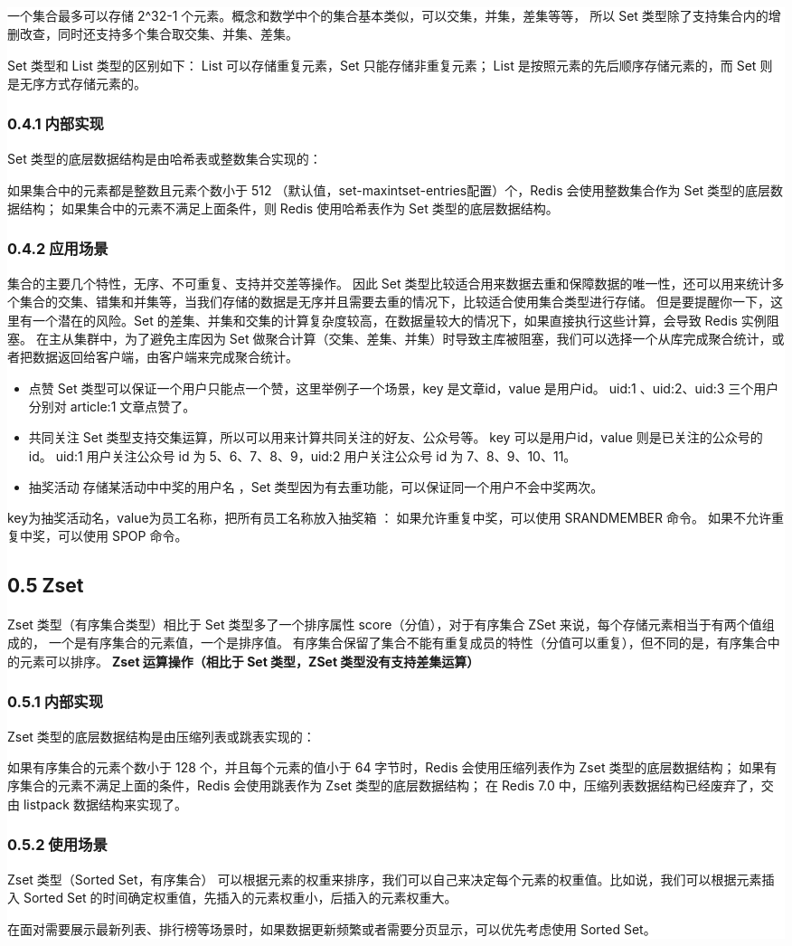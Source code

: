 一个集合最多可以存储 2^32-1 个元素。概念和数学中个的集合基本类似，可以交集，并集，差集等等，
所以 Set 类型除了支持集合内的增删改查，同时还支持多个集合取交集、并集、差集。

Set 类型和 List 类型的区别如下：
List 可以存储重复元素，Set 只能存储非重复元素；
List 是按照元素的先后顺序存储元素的，而 Set 则是无序方式存储元素的。

### 0.4.1 内部实现
Set 类型的底层数据结构是由哈希表或整数集合实现的：

如果集合中的元素都是整数且元素个数小于 512 （默认值，set-maxintset-entries配置）个，Redis 会使用整数集合作为 Set 类型的底层数据结构；
如果集合中的元素不满足上面条件，则 Redis 使用哈希表作为 Set 类型的底层数据结构。

### 0.4.2 应用场景
集合的主要几个特性，无序、不可重复、支持并交差等操作。
因此 Set 类型比较适合用来数据去重和保障数据的唯一性，还可以用来统计多个集合的交集、错集和并集等，当我们存储的数据是无序并且需要去重的情况下，比较适合使用集合类型进行存储。
但是要提醒你一下，这里有一个潜在的风险。Set 的差集、并集和交集的计算复杂度较高，在数据量较大的情况下，如果直接执行这些计算，会导致 Redis 实例阻塞。
在主从集群中，为了避免主库因为 Set 做聚合计算（交集、差集、并集）时导致主库被阻塞，我们可以选择一个从库完成聚合统计，或者把数据返回给客户端，由客户端来完成聚合统计。

- 点赞
Set 类型可以保证一个用户只能点一个赞，这里举例子一个场景，key 是文章id，value 是用户id。
uid:1 、uid:2、uid:3 三个用户分别对 article:1 文章点赞了。

- 共同关注
Set 类型支持交集运算，所以可以用来计算共同关注的好友、公众号等。
key 可以是用户id，value 则是已关注的公众号的id。
uid:1 用户关注公众号 id 为 5、6、7、8、9，uid:2 用户关注公众号 id 为 7、8、9、10、11。

- 抽奖活动
存储某活动中中奖的用户名 ，Set 类型因为有去重功能，可以保证同一个用户不会中奖两次。

key为抽奖活动名，value为员工名称，把所有员工名称放入抽奖箱 ：
如果允许重复中奖，可以使用 SRANDMEMBER 命令。
如果不允许重复中奖，可以使用 SPOP 命令。

## 0.5 Zset
Zset 类型（有序集合类型）相比于 Set 类型多了一个排序属性 score（分值），对于有序集合 ZSet 来说，每个存储元素相当于有两个值组成的，
一个是有序集合的元素值，一个是排序值。
有序集合保留了集合不能有重复成员的特性（分值可以重复），但不同的是，有序集合中的元素可以排序。
**Zset 运算操作（相比于 Set 类型，ZSet 类型没有支持差集运算）**

### 0.5.1 内部实现
Zset 类型的底层数据结构是由压缩列表或跳表实现的：

如果有序集合的元素个数小于 128 个，并且每个元素的值小于 64 字节时，Redis 会使用压缩列表作为 Zset 类型的底层数据结构；
如果有序集合的元素不满足上面的条件，Redis 会使用跳表作为 Zset 类型的底层数据结构；
在 Redis 7.0 中，压缩列表数据结构已经废弃了，交由 listpack 数据结构来实现了。

### 0.5.2 使用场景
Zset 类型（Sorted Set，有序集合） 可以根据元素的权重来排序，我们可以自己来决定每个元素的权重值。比如说，我们可以根据元素插入 Sorted Set 的时间确定权重值，先插入的元素权重小，后插入的元素权重大。

在面对需要展示最新列表、排行榜等场景时，如果数据更新频繁或者需要分页显示，可以优先考虑使用 Sorted Set。
